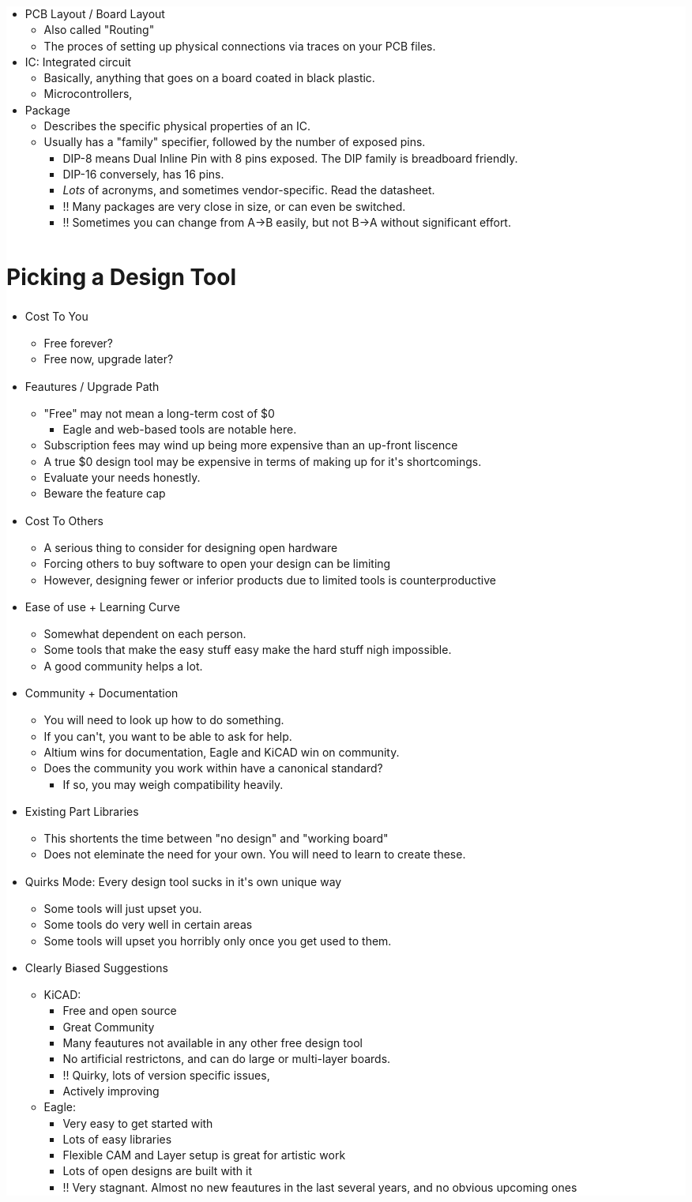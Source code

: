 - PCB Layout / Board Layout
	- Also called "Routing"
	- The proces of setting up physical connections via traces on your PCB files. 
- IC: Integrated circuit
	- Basically, anything that goes on a board coated in black plastic. 
	- Microcontrollers, 
- Package
	- Describes the specific physical properties of an IC.
	- Usually has a "family" specifier, followed by the number of exposed pins. 
		- DIP-8 means Dual Inline Pin with 8 pins exposed. The DIP family is breadboard friendly.
		- DIP-16 conversely, has 16 pins. 
		- *Lots* of acronyms, and sometimes vendor-specific. Read the datasheet.
		- !! Many packages are very close in size, or can even be switched.
		- !! Sometimes you can change from A->B easily, but not B->A without significant effort.

# Picking a Design Tool
- Cost To You
	- Free forever? 
	- Free now, upgrade later?
- Feautures / Upgrade Path
	- "Free" may not mean a long-term cost of $0
		- Eagle and web-based tools are notable here.
	- Subscription fees may wind up being more expensive than an up-front liscence
	- A true $0 design tool may be expensive in terms of making up for it's shortcomings. 
	- Evaluate your needs honestly.
	- Beware the feature cap 
- Cost To Others
	- A serious thing to consider for designing open hardware
	- Forcing others to buy software to open your design can be limiting
	- However, designing fewer or inferior products due to limited tools is counterproductive 
- Ease of use + Learning Curve
	- Somewhat dependent on each person.
	- Some tools that make the easy stuff easy make the hard stuff nigh impossible.
	- A good community helps a lot.
- Community + Documentation
	- You will need to look up how to do something. 
	- If you can't, you want to be able to ask for help.
	- Altium wins for documentation, Eagle and KiCAD win on community.
	- Does the community you work within have a canonical standard? 
		- If so, you may weigh compatibility heavily. 

- Existing Part Libraries
	- This shortents the time between "no design" and "working board"
	- Does not eleminate the need for your own. You will need to learn to create these.
- Quirks Mode: Every design tool sucks in it's own unique way
	- Some tools will just upset you. 
	- Some tools do very well in certain areas
	- Some tools will upset you horribly only once you get used to them.
	
- Clearly Biased Suggestions
	- KiCAD: 
		- Free and open source 
		- Great Community
		- Many feautures not available in any other free design tool
		- No artificial restrictons, and can do large or multi-layer boards. 
		- !! Quirky, lots of version specific issues, 
		- Actively improving
	- Eagle: 
		- Very easy to get started with
		- Lots of easy libraries 
		- Flexible CAM and Layer setup is great for artistic work
		- Lots of open designs are built with it
		- !! Very stagnant. Almost no new feautures in the last several years, and no obvious upcoming ones